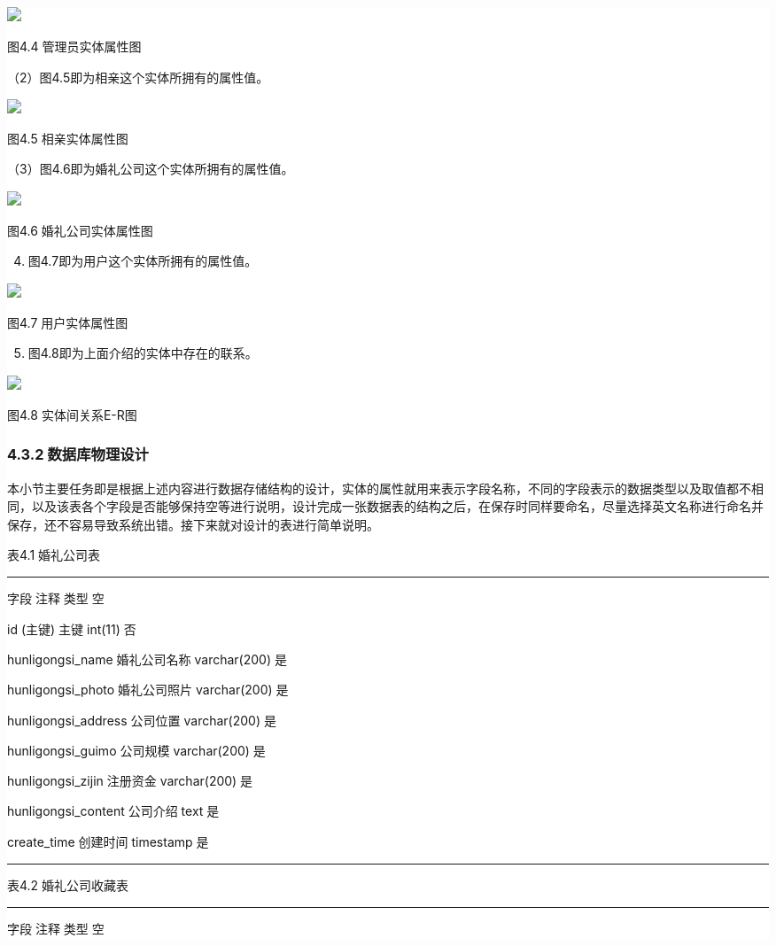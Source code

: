 ![](media/image9.wmf)

图4.4 管理员实体属性图

（2）图4.5即为相亲这个实体所拥有的属性值。

![](media/image10.wmf)

图4.5 相亲实体属性图

（3）图4.6即为婚礼公司这个实体所拥有的属性值。

![](media/image11.wmf)

图4.6 婚礼公司实体属性图

4.  图4.7即为用户这个实体所拥有的属性值。

![](media/image12.wmf)

图4.7 用户实体属性图

5.  图4.8即为上面介绍的实体中存在的联系。

![](media/image13.wmf)

图4.8 实体间关系E-R图

### 4.3.2 数据库物理设计

本小节主要任务即是根据上述内容进行数据存储结构的设计，实体的属性就用来表示字段名称，不同的字段表示的数据类型以及取值都不相同，以及该表各个字段是否能够保持空等进行说明，设计完成一张数据表的结构之后，在保存时同样要命名，尽量选择英文名称进行命名并保存，还不容易导致系统出错。接下来就对设计的表进行简单说明。

表4.1 婚礼公司表

  ---------------------- --------------------------- -------------- -----
  字段                   注释                        类型           空

  id (主键)              主键                        int(11)        否

  hunligongsi_name       婚礼公司名称                varchar(200)   是

  hunligongsi_photo      婚礼公司照片                varchar(200)   是

  hunligongsi_address    公司位置                    varchar(200)   是

  hunligongsi_guimo      公司规模                    varchar(200)   是

  hunligongsi_zijin      注册资金                    varchar(200)   是

  hunligongsi_content    公司介绍                    text           是

  create_time            创建时间                    timestamp      是
  ---------------------- --------------------------- -------------- -----

表4.2 婚礼公司收藏表

  --------------------------------- -------------------- ----------- -----
  字段                              注释                 类型        空
